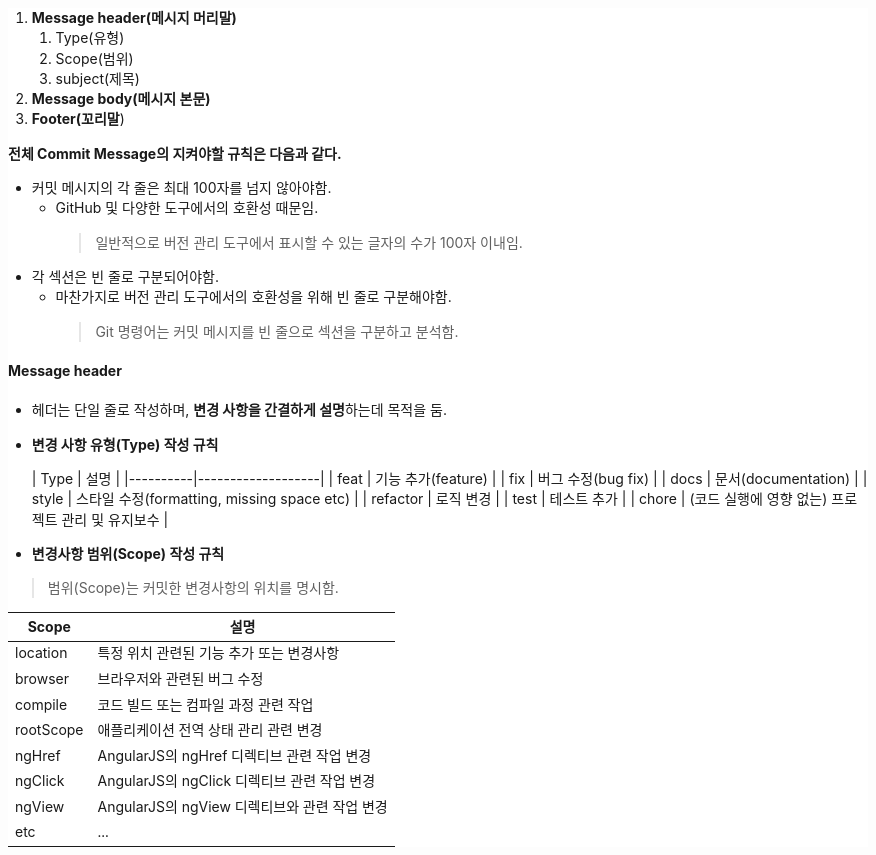 1. **Message header(메시지 머리말)**
   1. Type(유형)
   2. Scope(범위)
   3. subject(제목)
2. **Message body(메시지 본문)**
3. **Footer(꼬리말**)

**전체 Commit Message의 지켜야할 규칙은 다음과 같다.**
- 커밋 메시지의 각 줄은 최대 100자를 넘지 않아야함.
  - GitHub 및 다양한 도구에서의 호환성 때문임.
    > 일반적으로 버전 관리 도구에서 표시할 수 있는 글자의 수가 100자 이내임.
- 각 섹션은 빈 줄로 구분되어야함.
  - 마찬가지로 버전 관리 도구에서의 호환성을 위해 빈 줄로 구분해야함.
    > Git 명령어는 커밋 메시지를 빈 줄으로 섹션을 구분하고 분석함.

#### **Message header**
- 헤더는 단일 줄로 작성하며, **변경 사항을 간결하게 설명**하는데 목적을 둠.
- **변경 사항 유형(Type) 작성 규칙**

  | Type     | 설명                |
|----------|-------------------|
  | feat     | 기능 추가(feature)    |
  | fix      | 버그 수정(bug fix)    |
  | docs     | 문서(documentation) |
  | style    | 스타일 수정(formatting, missing space etc) |
  | refactor | 로직 변경             |
  | test     | 테스트 추가            |
  | chore    | (코드 실행에 영향 없는) 프로젝트 관리 및 유지보수 |
 
- **변경사항 범위(Scope) 작성 규칙**
> 범위(Scope)는 커밋한 변경사항의 위치를 명시함.

  | Scope     | 설명                               |
|-----------|----------------------------------|
  | location  | 특정 위치 관련된 기능 추가 또는 변경사항          |
  | browser   | 브라우저와 관련된 버그 수정                  |
  | compile   | 코드 빌드 또는 컴파일 과정 관련 작업            |
  | rootScope | 애플리케이션 전역 상태 관리 관련 변경            |
  | ngHref    | AngularJS의 ngHref 디렉티브 관련 작업 변경  |
  | ngClick   | AngularJS의 ngClick 디렉티브 관련 작업 변경 |
  | ngView    | AngularJS의 ngView 디렉티브와 관련 작업 변경 |
  | etc       | ...                              |
